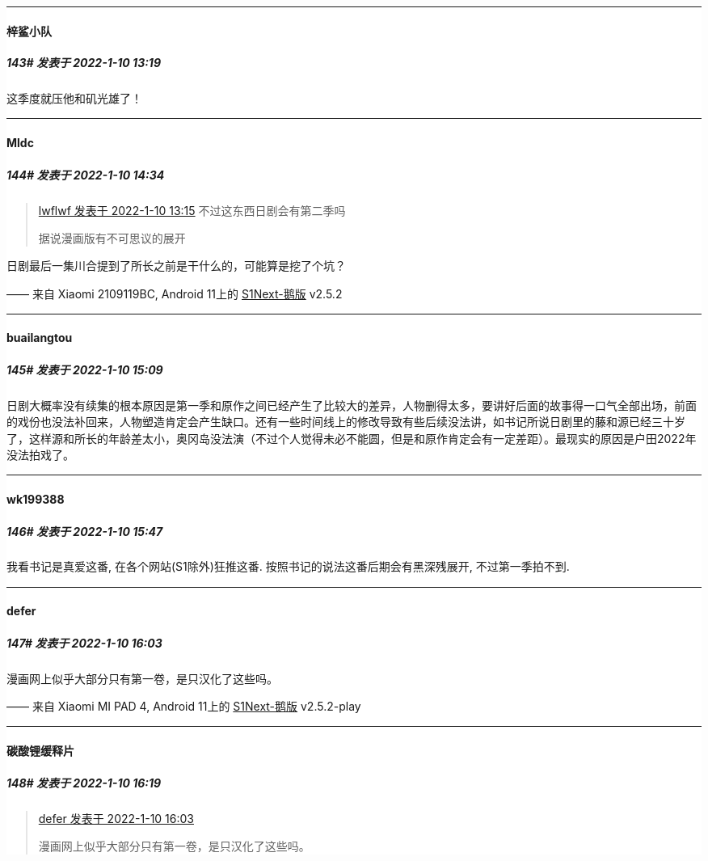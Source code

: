 *****

####  梓鲨小队  
##### 143#       发表于 2022-1-10 13:19

这季度就压他和矶光雄了！

*****

####  Mldc  
##### 144#       发表于 2022-1-10 14:34

<blockquote><a href="httphttps://bbs.saraba1st.com/2b/forum.php?mod=redirect&amp;goto=findpost&amp;pid=54232948&amp;ptid=2018356" target="_blank">lwflwf 发表于 2022-1-10 13:15</a>
不过这东西日剧会有第二季吗

据说漫画版有不可思议的展开</blockquote>
日剧最后一集川合提到了所长之前是干什么的，可能算是挖了个坑？

—— 来自 Xiaomi 2109119BC, Android 11上的 [S1Next-鹅版](https://github.com/ykrank/S1-Next/releases) v2.5.2

*****

####  buailangtou  
##### 145#       发表于 2022-1-10 15:09

日剧大概率没有续集的根本原因是第一季和原作之间已经产生了比较大的差异，人物删得太多，要讲好后面的故事得一口气全部出场，前面的戏份也没法补回来，人物塑造肯定会产生缺口。还有一些时间线上的修改导致有些后续没法讲，如书记所说日剧里的藤和源已经三十岁了，这样源和所长的年龄差太小，奥冈岛没法演（不过个人觉得未必不能圆，但是和原作肯定会有一定差距）。最现实的原因是户田2022年没法拍戏了。

*****

####  wk199388  
##### 146#       发表于 2022-1-10 15:47

我看书记是真爱这番, 在各个网站(S1除外)狂推这番. 按照书记的说法这番后期会有黑深残展开, 不过第一季拍不到.

*****

####  defer  
##### 147#       发表于 2022-1-10 16:03

漫画网上似乎大部分只有第一卷，是只汉化了这些吗。

—— 来自 Xiaomi MI PAD 4, Android 11上的 [S1Next-鹅版](https://github.com/ykrank/S1-Next/releases) v2.5.2-play

*****

####  碳酸锂缓释片  
##### 148#       发表于 2022-1-10 16:19

<blockquote><a href="httphttps://bbs.saraba1st.com/2b/forum.php?mod=redirect&amp;goto=findpost&amp;pid=54235169&amp;ptid=2018356" target="_blank">defer 发表于 2022-1-10 16:03</a>

漫画网上似乎大部分只有第一卷，是只汉化了这些吗。
